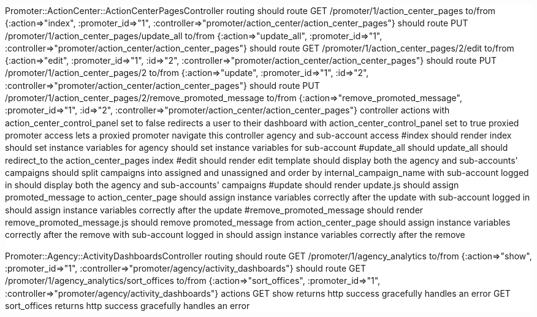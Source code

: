 Promoter::ActionCenter::ActionCenterPagesController
  routing
    should route GET /promoter/1/action_center_pages to/from {:action=>"index", :promoter_id=>"1", :controller=>"promoter/action_center/action_center_pages"}
    should route PUT /promoter/1/action_center_pages/update_all to/from {:action=>"update_all", :promoter_id=>"1", :controller=>"promoter/action_center/action_center_pages"}
    should route GET /promoter/1/action_center_pages/2/edit to/from {:action=>"edit", :promoter_id=>"1", :id=>"2", :controller=>"promoter/action_center/action_center_pages"}
    should route PUT /promoter/1/action_center_pages/2 to/from {:action=>"update", :promoter_id=>"1", :id=>"2", :controller=>"promoter/action_center/action_center_pages"}
    should route PUT /promoter/1/action_center_pages/2/remove_promoted_message to/from {:action=>"remove_promoted_message", :promoter_id=>"1", :id=>"2", :controller=>"promoter/action_center/action_center_pages"}
  controller actions
    with action_center_control_panel set to false
      redirects a user to their dashboard
    with action_center_control_panel set to true
      proxied promoter access
        lets a proxied promoter navigate this controller
      agency and sub-account access
        #index
          should render index
          should set instance variables for agency
          should set instance variables for sub-account
        #update_all
          should update_all
          should redirect_to the action_center_pages index
        #edit
          should render edit template
          should display both the agency and sub-accounts' campaigns
          should split campaigns into assigned and unassigned and order by internal_campaign_name
          with sub-account logged in
            should display both the agency and sub-accounts' campaigns
        #update
          should render update.js
          should assign promoted_message to action_center_page
          should assign instance variables correctly after the update
          with sub-account logged in
            should assign instance variables correctly after the update
        #remove_promoted_message
          should render remove_promoted_message.js
          should remove promoted_message from action_center_page
          should assign instance variables correctly after the remove
          with sub-account logged in
            should assign instance variables correctly after the remove

Promoter::Agency::ActivityDashboardsController
  routing
    should route GET /promoter/1/agency_analytics to/from {:action=>"show", :promoter_id=>"1", :controller=>"promoter/agency/activity_dashboards"}
    should route GET /promoter/1/agency_analytics/sort_offices to/from {:action=>"sort_offices", :promoter_id=>"1", :controller=>"promoter/agency/activity_dashboards"}
  actions
    GET show
      returns http success
      gracefully handles an error
    GET sort_offices
      returns http success
      gracefully handles an error
